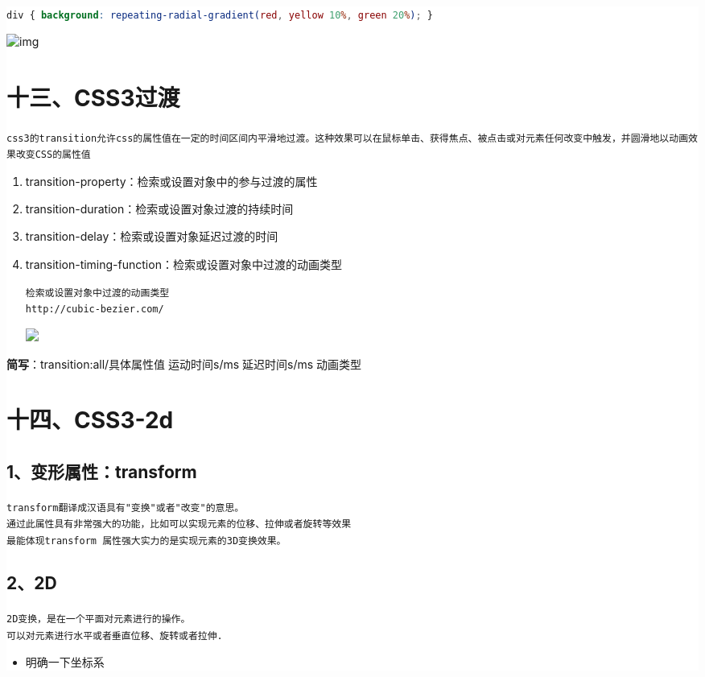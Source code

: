 ```css
div { background: repeating-radial-gradient(red, yellow 10%, green 20%); }
```

![img](G:/md/第一阶段/img/12-7.png)





# 十三、CSS3过渡

```txt
css3的transition允许css的属性值在一定的时间区间内平滑地过渡。这种效果可以在鼠标单击、获得焦点、被点击或对元素任何改变中触发，并圆滑地以动画效果改变CSS的属性值
```

1. transition-property：检索或设置对象中的参与过渡的属性

2. transition-duration：检索或设置对象过渡的持续时间

3. transition-delay：检索或设置对象延迟过渡的时间

4. transition-timing-function：检索或设置对象中过渡的动画类型

   ```txt
   检索或设置对象中过渡的动画类型
   http://cubic-bezier.com/
   ```

   ![](G:/md/第一阶段/img/13-8.png)



**简写**：transition:all/具体属性值    运动时间s/ms   延迟时间s/ms   动画类型





# 十四、CSS3-2d

## 1、变形属性：transform

```txt
transform翻译成汉语具有"变换"或者"改变"的意思。
通过此属性具有非常强大的功能，比如可以实现元素的位移、拉伸或者旋转等效果
最能体现transform 属性强大实力的是实现元素的3D变换效果。
```



## 2、2D

```txt
2D变换，是在一个平面对元素进行的操作。
可以对元素进行水平或者垂直位移、旋转或者拉伸.
```

+ 明确一下坐标系

